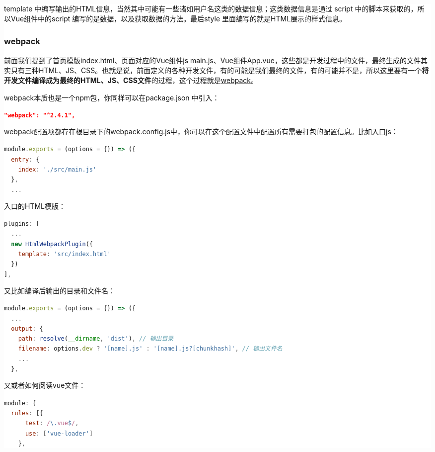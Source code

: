 template 中编写输出的HTML信息，当然其中可能有一些诸如用户名这类的数据信息；这类数据信息是通过 script 中的脚本来获取的，所以Vue组件中的script 编写的是数据，以及获取数据的方法。最后style 里面编写的就是HTML展示的样式信息。

### webpack

前面我们提到了首页模版index.html、页面对应的Vue组件js main.js、Vue组件App.vue，这些都是开发过程中的文件，最终生成的文件其实只有三种HTML、JS、CSS。也就是说，前面定义的各种开发文件，有的可能是我们最终的文件，有的可能并不是，所以这里要有一个**将开发文件编译成为最终的HTML、JS、CSS文件**的过程，这个过程就是[webpack](https://webpack.docschina.org)。

webpack本质也是一个npm包，你同样可以在package.json 中引入：

```json
"webpack": "^2.4.1",
```

webpack配置项都存在根目录下的webpack.config.js中，你可以在这个配置文件中配置所有需要打包的配置信息。比如入口js：

```javascript
module.exports = (options = {}) => ({
  entry: {
    index: './src/main.js'
  },
  ...
```

入口的HTML模版：

```javascript
plugins: [
  ...
  new HtmlWebpackPlugin({
    template: 'src/index.html'
  })
],
```

又比如编译后输出的目录和文件名：

```javascript
module.exports = (options = {}) => ({
  ...
  output: {
    path: resolve(__dirname, 'dist'), // 输出目录
    filename: options.dev ? '[name].js' : '[name].js?[chunkhash]', // 输出文件名
    ...
  },
```

又或者如何阅读vue文件：

```javascript
module: {
  rules: [{
      test: /\.vue$/,
      use: ['vue-loader']
    },
```
